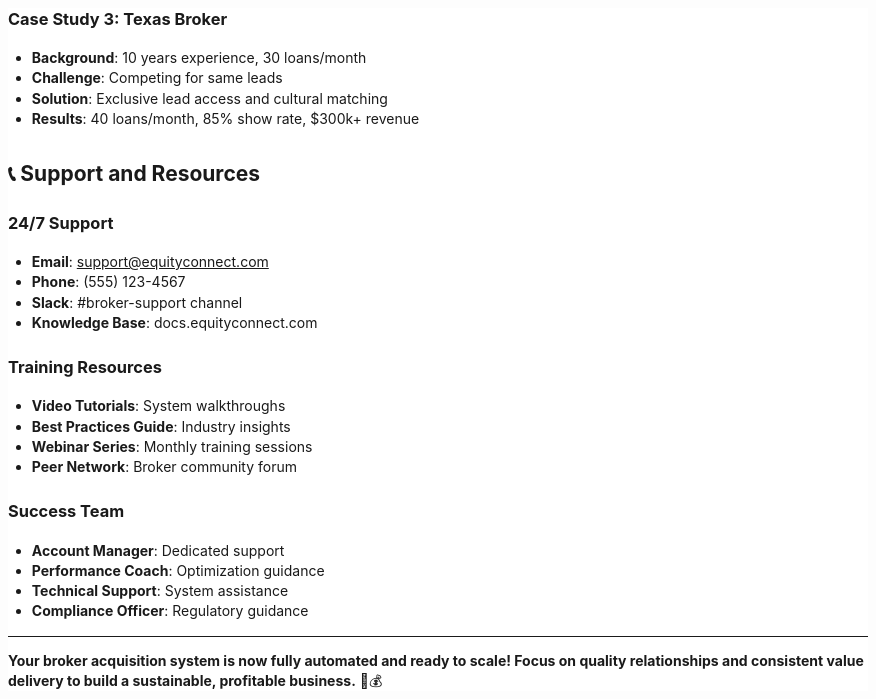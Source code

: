 ### **Case Study 3: Texas Broker**
- **Background**: 10 years experience, 30 loans/month
- **Challenge**: Competing for same leads
- **Solution**: Exclusive lead access and cultural matching
- **Results**: 40 loans/month, 85% show rate, $300k+ revenue

## 📞 **Support and Resources**

### **24/7 Support**
- **Email**: support@equityconnect.com
- **Phone**: (555) 123-4567
- **Slack**: #broker-support channel
- **Knowledge Base**: docs.equityconnect.com

### **Training Resources**
- **Video Tutorials**: System walkthroughs
- **Best Practices Guide**: Industry insights
- **Webinar Series**: Monthly training sessions
- **Peer Network**: Broker community forum

### **Success Team**
- **Account Manager**: Dedicated support
- **Performance Coach**: Optimization guidance
- **Technical Support**: System assistance
- **Compliance Officer**: Regulatory guidance

---

**Your broker acquisition system is now fully automated and ready to scale! Focus on quality relationships and consistent value delivery to build a sustainable, profitable business.** 🚀💰
